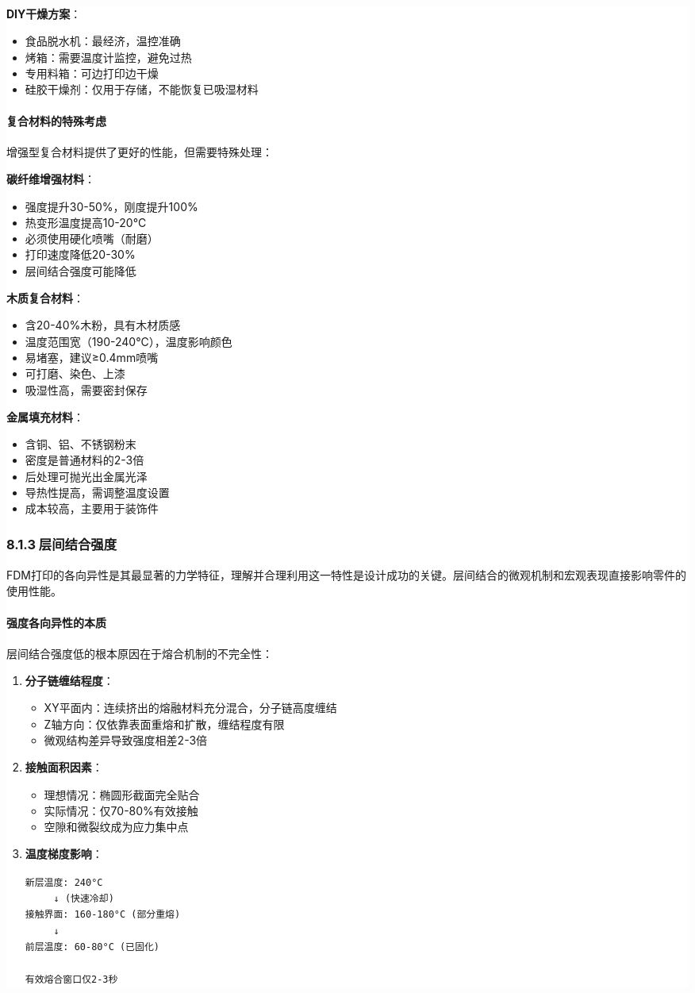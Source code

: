 **DIY干燥方案**：
- 食品脱水机：最经济，温控准确
- 烤箱：需要温度计监控，避免过热
- 专用料箱：可边打印边干燥
- 硅胶干燥剂：仅用于存储，不能恢复已吸湿材料

#### 复合材料的特殊考虑

增强型复合材料提供了更好的性能，但需要特殊处理：

**碳纤维增强材料**：
- 强度提升30-50%，刚度提升100%
- 热变形温度提高10-20°C
- 必须使用硬化喷嘴（耐磨）
- 打印速度降低20-30%
- 层间结合强度可能降低

**木质复合材料**：
- 含20-40%木粉，具有木材质感
- 温度范围宽（190-240°C），温度影响颜色
- 易堵塞，建议≥0.4mm喷嘴
- 可打磨、染色、上漆
- 吸湿性高，需要密封保存

**金属填充材料**：
- 含铜、铝、不锈钢粉末
- 密度是普通材料的2-3倍
- 后处理可抛光出金属光泽
- 导热性提高，需调整温度设置
- 成本较高，主要用于装饰件

### 8.1.3 层间结合强度

FDM打印的各向异性是其最显著的力学特征，理解并合理利用这一特性是设计成功的关键。层间结合的微观机制和宏观表现直接影响零件的使用性能。

#### 强度各向异性的本质

层间结合强度低的根本原因在于熔合机制的不完全性：

1. **分子链缠结程度**：
   - XY平面内：连续挤出的熔融材料充分混合，分子链高度缠结
   - Z轴方向：仅依靠表面重熔和扩散，缠结程度有限
   - 微观结构差异导致强度相差2-3倍

2. **接触面积因素**：
   - 理想情况：椭圆形截面完全贴合
   - 实际情况：仅70-80%有效接触
   - 空隙和微裂纹成为应力集中点

3. **温度梯度影响**：
   ```
   新层温度: 240°C
        ↓ (快速冷却)
   接触界面: 160-180°C (部分重熔)
        ↓
   前层温度: 60-80°C (已固化)
   
   有效熔合窗口仅2-3秒
   ```
